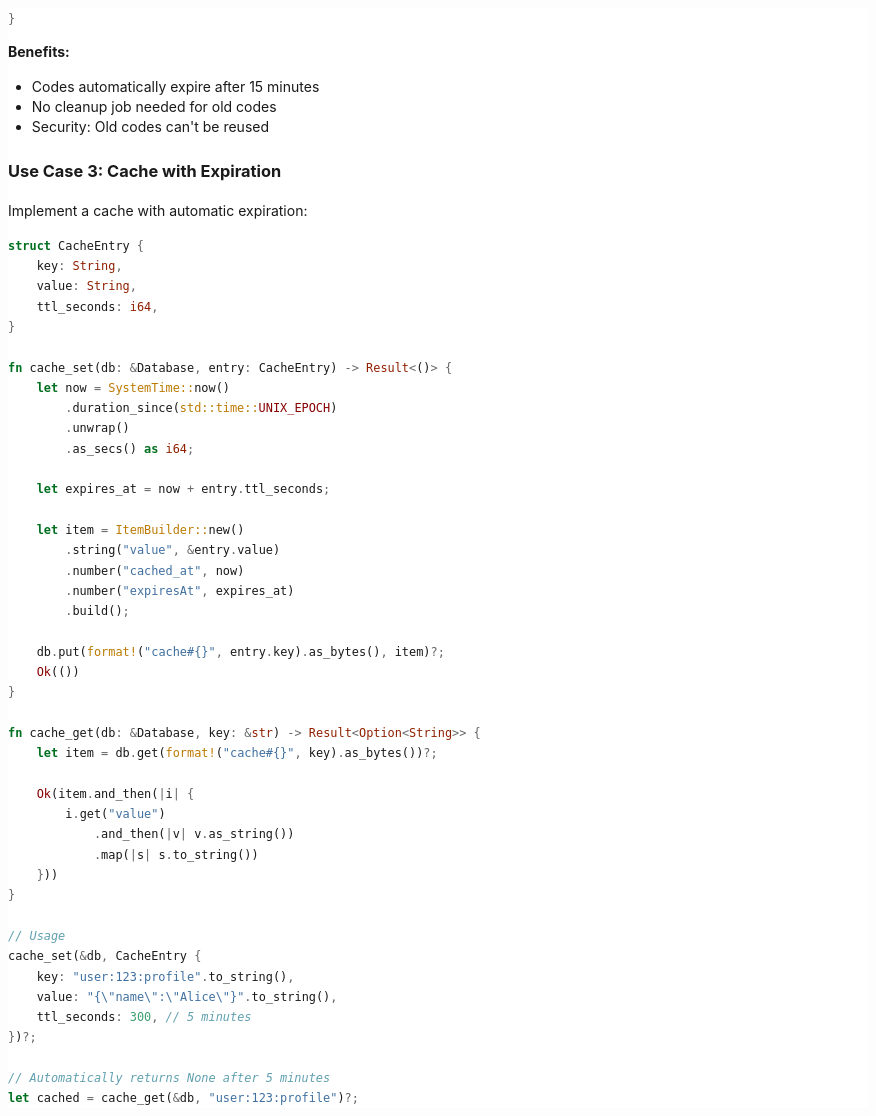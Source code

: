 ```rust
}
```

**Benefits:**
- Codes automatically expire after 15 minutes
- No cleanup job needed for old codes
- Security: Old codes can't be reused

### Use Case 3: Cache with Expiration

Implement a cache with automatic expiration:

```rust
struct CacheEntry {
    key: String,
    value: String,
    ttl_seconds: i64,
}

fn cache_set(db: &Database, entry: CacheEntry) -> Result<()> {
    let now = SystemTime::now()
        .duration_since(std::time::UNIX_EPOCH)
        .unwrap()
        .as_secs() as i64;

    let expires_at = now + entry.ttl_seconds;

    let item = ItemBuilder::new()
        .string("value", &entry.value)
        .number("cached_at", now)
        .number("expiresAt", expires_at)
        .build();

    db.put(format!("cache#{}", entry.key).as_bytes(), item)?;
    Ok(())
}

fn cache_get(db: &Database, key: &str) -> Result<Option<String>> {
    let item = db.get(format!("cache#{}", key).as_bytes())?;

    Ok(item.and_then(|i| {
        i.get("value")
            .and_then(|v| v.as_string())
            .map(|s| s.to_string())
    }))
}

// Usage
cache_set(&db, CacheEntry {
    key: "user:123:profile".to_string(),
    value: "{\"name\":\"Alice\"}".to_string(),
    ttl_seconds: 300, // 5 minutes
})?;

// Automatically returns None after 5 minutes
let cached = cache_get(&db, "user:123:profile")?;
```
